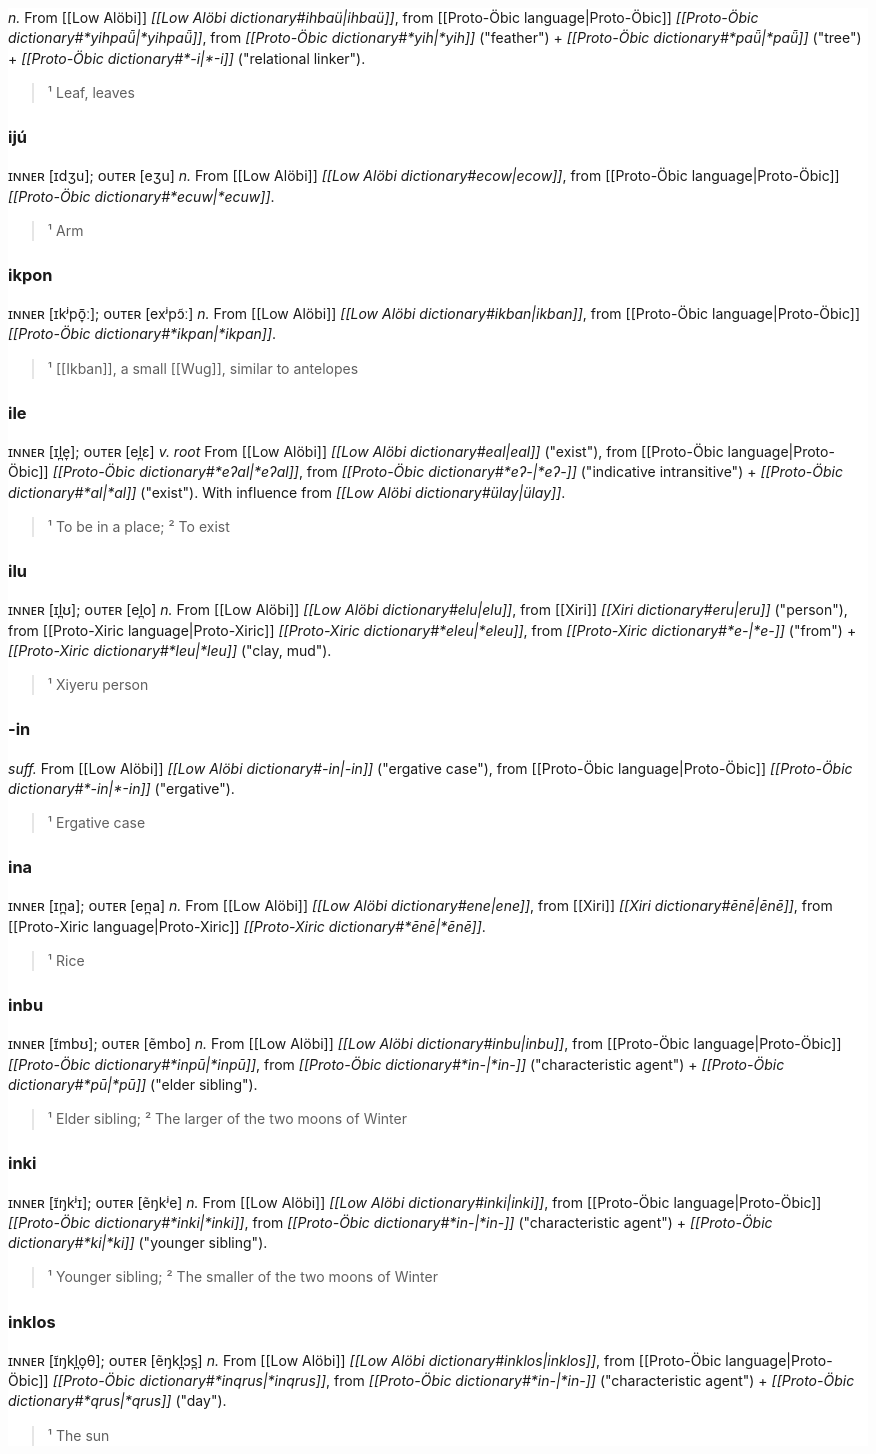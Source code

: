 *n.* From [[Low Alöbi]] _[[Low Alöbi dictionary#ihbaü|ihbaü]]_, from [[Proto-Öbic language|Proto-Öbic]] _[[Proto-Öbic dictionary#\*yihpaǖ|*yihpaǖ]]_, from _[[Proto-Öbic dictionary#\*yih|*yih]]_ ("feather") + _[[Proto-Öbic dictionary#\*paǖ|*paǖ]]_ ("tree") + _[[Proto-Öbic dictionary#\*-i|*-i]]_ ("relational linker").
> ¹ Leaf, leaves
### ijú
ɪɴɴᴇʀ [ɪdʒu]; ᴏᴜᴛᴇʀ [eʒu]
*n.* From [[Low Alöbi]] _[[Low Alöbi dictionary#ecow|ecow]]_, from [[Proto-Öbic language|Proto-Öbic]] _[[Proto-Öbic dictionary#\*ecuw|*ecuw]]_.
> ¹ Arm
### ikpon
ɪɴɴᴇʀ [ɪkʲpõ̞ː]; ᴏᴜᴛᴇʀ [exʲpɔ̃ː]
*n.* From [[Low Alöbi]] _[[Low Alöbi dictionary#ikban|ikban]]_, from [[Proto-Öbic language|Proto-Öbic]] _[[Proto-Öbic dictionary#\*ikpan|*ikpan]]_.
> ¹ [[Ikban]], a small [[Wug]], similar to antelopes
### ile
ɪɴɴᴇʀ [ɪl̪e̞]; ᴏᴜᴛᴇʀ [el̪ɛ]
*v. root* From [[Low Alöbi]] _[[Low Alöbi dictionary#eal|eal]]_ ("exist"), from [[Proto-Öbic language|Proto-Öbic]] _[[Proto-Öbic dictionary#\*eʔal|*eʔal]]_, from _[[Proto-Öbic dictionary#\*eʔ-|*eʔ-]]_ ("indicative intransitive") + _[[Proto-Öbic dictionary#\*al|*al]]_ ("exist"). With influence from _[[Low Alöbi dictionary#ülay|ülay]]_.
> ¹ To be in a place; ² To exist
### ilu
ɪɴɴᴇʀ [ɪl̪ʊ]; ᴏᴜᴛᴇʀ [el̪o]
*n.* From [[Low Alöbi]] _[[Low Alöbi dictionary#elu|elu]]_, from [[Xiri]] _[[Xiri dictionary#eru|eru]]_ ("person"), from [[Proto-Xiric language|Proto-Xiric]] _[[Proto-Xiric dictionary#\*eleu|*eleu]]_, from _[[Proto-Xiric dictionary#\*e-|*e-]]_ ("from") + _[[Proto-Xiric dictionary#\*leu|*leu]]_ ("clay, mud").
> ¹ Xiyeru person
### -in
*suff.* From [[Low Alöbi]] _[[Low Alöbi dictionary#-in|-in]]_ ("ergative case"), from [[Proto-Öbic language|Proto-Öbic]] _[[Proto-Öbic dictionary#\*-in|*-in]]_ ("ergative").
> ¹ Ergative case
### ina
ɪɴɴᴇʀ [ɪn̪a]; ᴏᴜᴛᴇʀ [en̪a]
*n.* From [[Low Alöbi]] _[[Low Alöbi dictionary#ene|ene]]_, from [[Xiri]] _[[Xiri dictionary#ēnē|ēnē]]_, from [[Proto-Xiric language|Proto-Xiric]] _[[Proto-Xiric dictionary#\*ēnē|*ēnē]]_.
> ¹ Rice
### inbu
ɪɴɴᴇʀ [ɪ̃mbʊ]; ᴏᴜᴛᴇʀ [ẽmbo]
*n.* From [[Low Alöbi]] _[[Low Alöbi dictionary#inbu|inbu]]_, from [[Proto-Öbic language|Proto-Öbic]] _[[Proto-Öbic dictionary#\*inpū|*inpū]]_, from _[[Proto-Öbic dictionary#\*in-|*in-]]_ ("characteristic agent") + _[[Proto-Öbic dictionary#\*pū|*pū]]_ ("elder sibling").
> ¹ Elder sibling; ² The larger of the two moons of Winter
### inki
ɪɴɴᴇʀ [ɪ̃ŋkʲɪ]; ᴏᴜᴛᴇʀ [ẽŋkʲe]
*n.* From [[Low Alöbi]] _[[Low Alöbi dictionary#inki|inki]]_, from [[Proto-Öbic language|Proto-Öbic]] _[[Proto-Öbic dictionary#\*inki|*inki]]_, from _[[Proto-Öbic dictionary#\*in-|*in-]]_ ("characteristic agent") + _[[Proto-Öbic dictionary#\*ki|*ki]]_ ("younger sibling").
> ¹ Younger sibling; ² The smaller of the two moons of Winter
### inklos
ɪɴɴᴇʀ [ɪ̃ŋkl̪o̞θ]; ᴏᴜᴛᴇʀ [ẽŋkl̪ɔs̪]
*n.* From [[Low Alöbi]] _[[Low Alöbi dictionary#inklos|inklos]]_, from [[Proto-Öbic language|Proto-Öbic]] _[[Proto-Öbic dictionary#\*inqrus|*inqrus]]_, from _[[Proto-Öbic dictionary#\*in-|*in-]]_ ("characteristic agent") + _[[Proto-Öbic dictionary#\*qrus|*qrus]]_ ("day").
> ¹ The sun